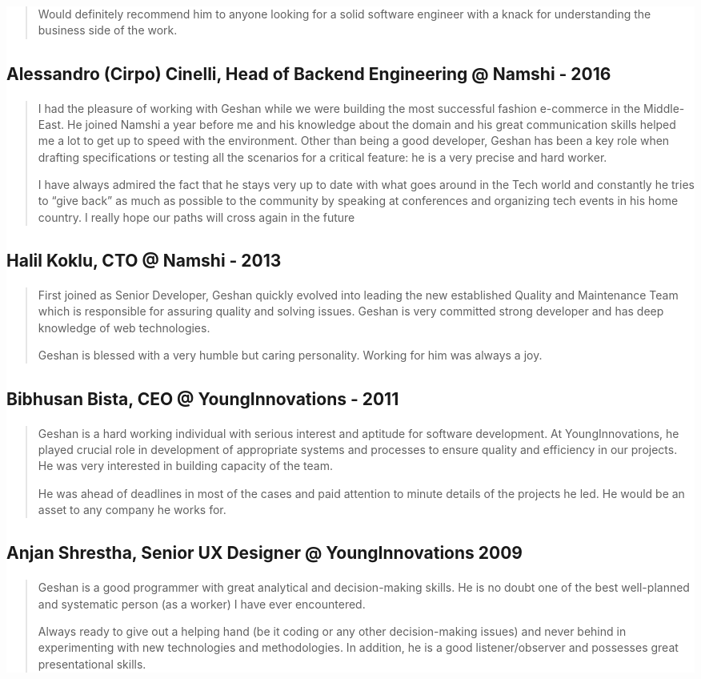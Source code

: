> Would definitely recommend him to anyone looking for a solid software engineer with a knack for understanding the business side of the work.

</div>
 <div class="w-full mx-auto mb-5 rounded-md bg-white shadow-md px-5 pt-5 pb-10 text-gray-800">

<h2 class='text-2xl mt-5 font-bold text-darkpurple'>Alessandro (Cirpo) Cinelli, Head of Backend Engineering @ Namshi - 2016</h2>

> I had the pleasure of working with Geshan while we were building the most successful fashion e-commerce in the Middle-East. He joined Namshi a year before me and his knowledge about the domain and his great communication skills helped me a lot to get up to speed with the environment. Other than being a good developer, Geshan has been a key role when drafting specifications or testing all the scenarios for a critical feature: he is a very precise and hard worker.
>
> I have always admired the fact that he stays very up to date with what goes around in the Tech world and constantly he tries to “give back” as much as possible to the community by speaking at conferences and organizing tech events in his home country. I really hope our paths will cross again in the future

</div>
 <div class="w-full mx-auto mb-5 rounded-md bg-white shadow-md px-5 pt-5 pb-10 text-gray-800">

<h2 class='text-2xl mt-5 font-bold text-darkpurple'>Halil Koklu, CTO @ Namshi - 2013</h2>

> First joined as Senior Developer, Geshan quickly evolved into leading the new established Quality and Maintenance Team which is responsible for assuring quality and solving issues. Geshan is very committed strong developer and has deep knowledge of web technologies.
>
> Geshan is blessed with a very humble but caring personality. Working for him was always a joy.

</div>
<div class="w-full mx-auto mb-5 rounded-md bg-white shadow-md px-5 pt-5 pb-10 text-gray-800">

<h2 class='text-2xl mt-5 font-bold text-darkpurple'>Bibhusan Bista, CEO @ YoungInnovations - 2011</h2>

> Geshan is a hard working individual with serious interest and aptitude for software development. At YoungInnovations, he played crucial role in development of appropriate systems and processes to ensure quality and efficiency in our projects. He was very interested in building capacity of the team.
>
> He was ahead of deadlines in most of the cases and paid attention to minute details of the projects he led. He would be an asset to any company he works for.

</div>
<div class="w-full mx-auto rounded-md bg-white shadow-md px-5 pt-5 pb-10 text-gray-800">

<h2 class='text-2xl mt-5 font-bold  text-darkpurple'>Anjan Shrestha, Senior UX Designer @ YoungInnovations 2009</h2>

> Geshan is a good programmer with great analytical and decision-making skills. He is no doubt one of the best well-planned and systematic person (as a worker) I have ever encountered.
>
> Always ready to give out a helping hand (be it coding or any other decision-making issues) and never behind in experimenting with new technologies and methodologies. In addition, he is a good listener/observer and possesses great presentational skills.
